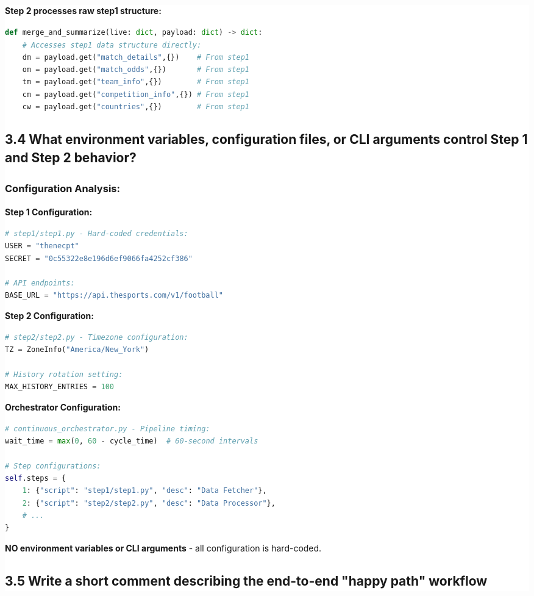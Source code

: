 **Step 2 processes raw step1 structure:**
```python
def merge_and_summarize(live: dict, payload: dict) -> dict:
    # Accesses step1 data structure directly:
    dm = payload.get("match_details",{})    # From step1
    om = payload.get("match_odds",{})       # From step1  
    tm = payload.get("team_info",{})        # From step1
    cm = payload.get("competition_info",{}) # From step1
    cw = payload.get("countries",{})        # From step1
```

## **3.4 What environment variables, configuration files, or CLI arguments control Step 1 and Step 2 behavior?**

### **Configuration Analysis:**

**Step 1 Configuration:**
```python
# step1/step1.py - Hard-coded credentials:
USER = "thenecpt" 
SECRET = "0c55322e8e196d6ef9066fa4252cf386"

# API endpoints:
BASE_URL = "https://api.thesports.com/v1/football"
```

**Step 2 Configuration:**
```python
# step2/step2.py - Timezone configuration:
TZ = ZoneInfo("America/New_York")

# History rotation setting:
MAX_HISTORY_ENTRIES = 100
```

**Orchestrator Configuration:**
```python
# continuous_orchestrator.py - Pipeline timing:
wait_time = max(0, 60 - cycle_time)  # 60-second intervals

# Step configurations:
self.steps = {
    1: {"script": "step1/step1.py", "desc": "Data Fetcher"},
    2: {"script": "step2/step2.py", "desc": "Data Processor"},
    # ...
}
```

**NO environment variables or CLI arguments** - all configuration is hard-coded.

## **3.5 Write a short comment describing the end-to-end "happy path" workflow**

